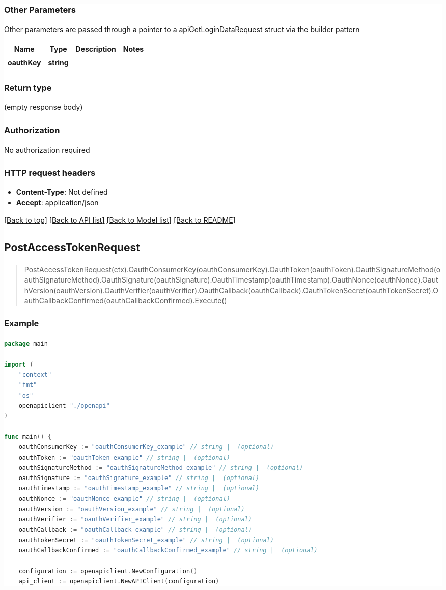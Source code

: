 

### Other Parameters

Other parameters are passed through a pointer to a apiGetLoginDataRequest struct via the builder pattern


Name | Type | Description  | Notes
------------- | ------------- | ------------- | -------------
 **oauthKey** | **string** |  | 

### Return type

 (empty response body)

### Authorization

No authorization required

### HTTP request headers

- **Content-Type**: Not defined
- **Accept**: application/json

[[Back to top]](#) [[Back to API list]](../README.md#documentation-for-api-endpoints)
[[Back to Model list]](../README.md#documentation-for-models)
[[Back to README]](../README.md)


## PostAccessTokenRequest

> PostAccessTokenRequest(ctx).OauthConsumerKey(oauthConsumerKey).OauthToken(oauthToken).OauthSignatureMethod(oauthSignatureMethod).OauthSignature(oauthSignature).OauthTimestamp(oauthTimestamp).OauthNonce(oauthNonce).OauthVersion(oauthVersion).OauthVerifier(oauthVerifier).OauthCallback(oauthCallback).OauthTokenSecret(oauthTokenSecret).OauthCallbackConfirmed(oauthCallbackConfirmed).Execute()



### Example

```go
package main

import (
    "context"
    "fmt"
    "os"
    openapiclient "./openapi"
)

func main() {
    oauthConsumerKey := "oauthConsumerKey_example" // string |  (optional)
    oauthToken := "oauthToken_example" // string |  (optional)
    oauthSignatureMethod := "oauthSignatureMethod_example" // string |  (optional)
    oauthSignature := "oauthSignature_example" // string |  (optional)
    oauthTimestamp := "oauthTimestamp_example" // string |  (optional)
    oauthNonce := "oauthNonce_example" // string |  (optional)
    oauthVersion := "oauthVersion_example" // string |  (optional)
    oauthVerifier := "oauthVerifier_example" // string |  (optional)
    oauthCallback := "oauthCallback_example" // string |  (optional)
    oauthTokenSecret := "oauthTokenSecret_example" // string |  (optional)
    oauthCallbackConfirmed := "oauthCallbackConfirmed_example" // string |  (optional)

    configuration := openapiclient.NewConfiguration()
    api_client := openapiclient.NewAPIClient(configuration)
```
